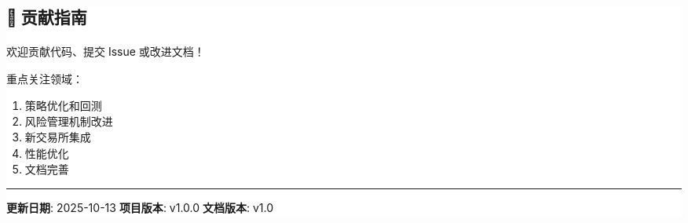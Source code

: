 ## 🤝 贡献指南

欢迎贡献代码、提交 Issue 或改进文档！

重点关注领域：
1. 策略优化和回测
2. 风险管理机制改进
3. 新交易所集成
4. 性能优化
5. 文档完善

---

**更新日期**: 2025-10-13
**项目版本**: v1.0.0
**文档版本**: v1.0
